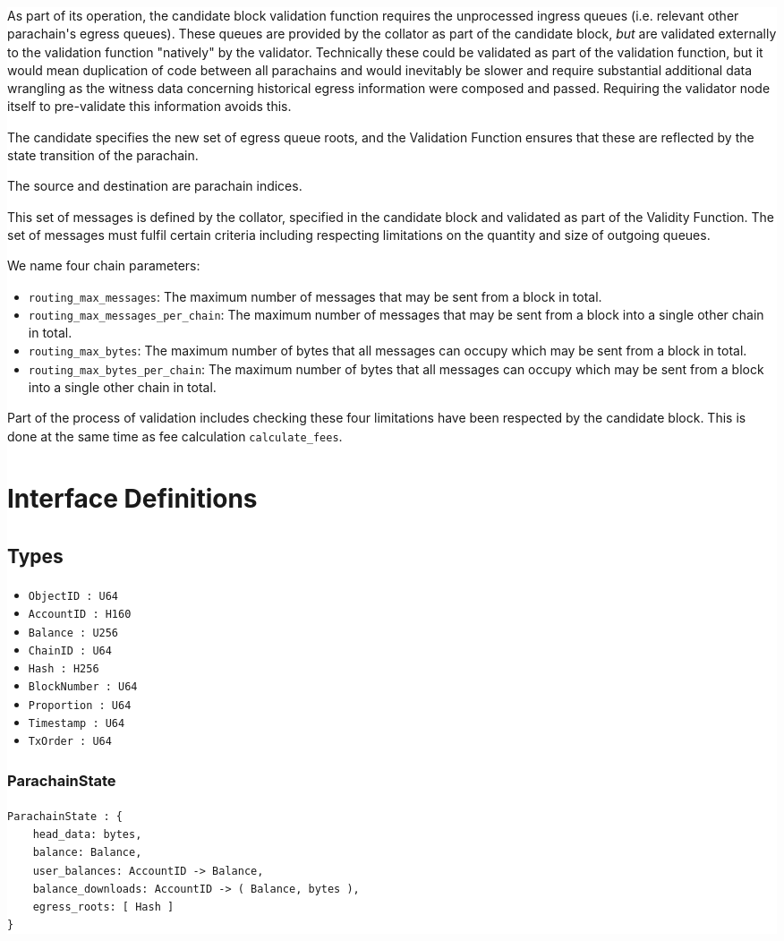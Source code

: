 As part of its operation, the candidate block validation function requires the unprocessed ingress queues (i.e. relevant other parachain's egress queues). These queues are provided by the collator as part of the candidate block, *but* are validated externally to the validation function "natively" by the validator. Technically these could be validated as part of the validation function, but it would mean duplication of code between all parachains and would inevitably be slower and require substantial additional data wrangling as the witness data concerning historical egress information were composed and passed. Requiring the validator node itself to pre-validate this information avoids this.

The candidate specifies the new set of egress queue roots, and the Validation Function ensures that these are reflected by the state transition of the parachain.

The source and destination are parachain indices.

This set of messages is defined by the collator, specified in the candidate block and validated as part of the Validity Function. The set of messages must fulfil certain criteria including respecting limitations on the quantity and size of outgoing queues.

We name four chain parameters:

- `routing_max_messages`: The maximum number of messages that may be sent from a block in total.
- `routing_max_messages_per_chain`: The maximum number of messages that may be sent from a block into a single other chain in total.
- `routing_max_bytes`: The maximum number of bytes that all messages can occupy which may be sent from a block in total.
- `routing_max_bytes_per_chain`: The maximum number of bytes that all messages can occupy which may be sent from a block into a single other chain in total.

Part of the process of validation includes checking these four limitations have been respected by the candidate block. This is done at the same time as fee calculation `calculate_fees`.

# Interface Definitions

## Types

- `ObjectID : U64`
- `AccountID : H160`
- `Balance : U256`
- `ChainID : U64`
- `Hash : H256`
- `BlockNumber : U64`
- `Proportion : U64`
- `Timestamp : U64`
- `TxOrder : U64`

### ParachainState

```
ParachainState : {
	head_data: bytes,
	balance: Balance,
	user_balances: AccountID -> Balance,
	balance_downloads: AccountID -> ( Balance, bytes ),
	egress_roots: [ Hash ]
}
```
